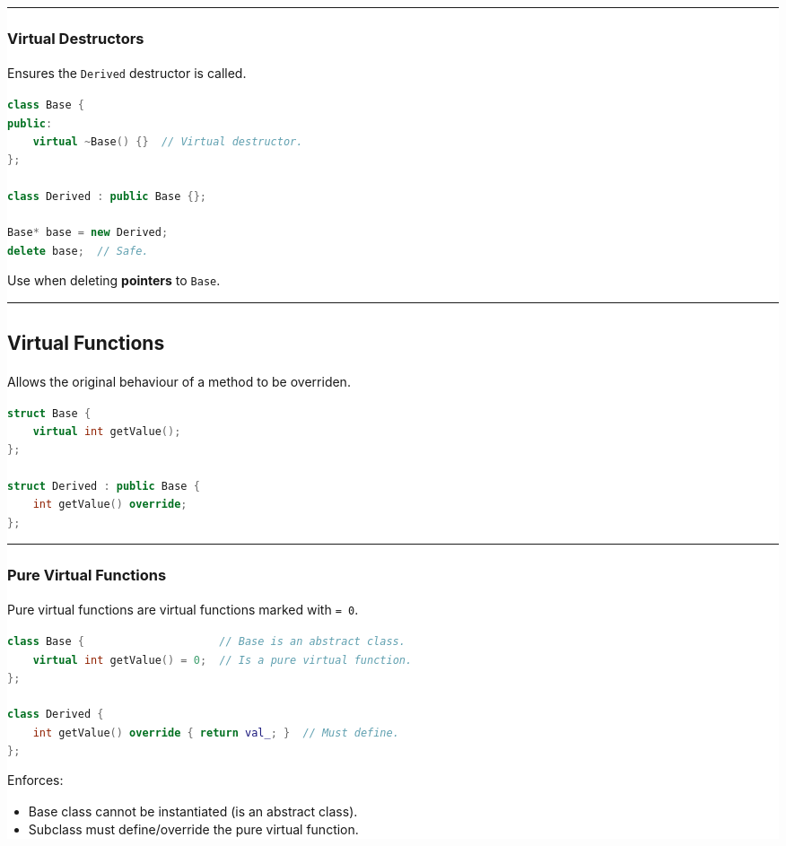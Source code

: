 

-------------------
### Virtual Destructors

Ensures the `Derived` destructor is called.

```cpp
class Base {
public:
    virtual ~Base() {}  // Virtual destructor.
};

class Derived : public Base {};

Base* base = new Derived;
delete base;  // Safe.
```

Use when deleting **pointers** to `Base`.




-------------------
## Virtual Functions

Allows the original behaviour of a method to be overriden.

```cpp
struct Base {
    virtual int getValue();
};

struct Derived : public Base {
    int getValue() override;
};
```



-------------------
### Pure Virtual Functions

Pure virtual functions are virtual functions marked with `= 0`.

```cpp
class Base {                     // Base is an abstract class.
    virtual int getValue() = 0;  // Is a pure virtual function.
};

class Derived {
    int getValue() override { return val_; }  // Must define.
};
```

Enforces:
- Base class cannot be instantiated (is an abstract class).
- Subclass must define/override the pure virtual function.
